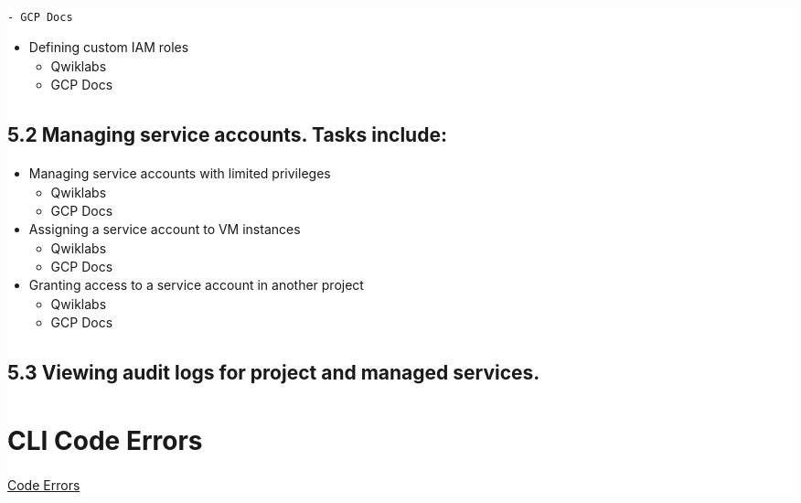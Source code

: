     - GCP Docs
- Defining custom IAM roles
    - Qwiklabs
    - GCP Docs
## 5.2 Managing service accounts. Tasks include:
- Managing service accounts with limited privileges
    - Qwiklabs
    - GCP Docs
- Assigning a service account to VM instances
    - Qwiklabs
    - GCP Docs
- Granting access to a service account in another project
    - Qwiklabs
    - GCP Docs 
## 5.3 Viewing audit logs for project and managed services.

# CLI Code Errors

[Code Errors](https://cloud.google.com/resource-manager/docs/core_errors)

